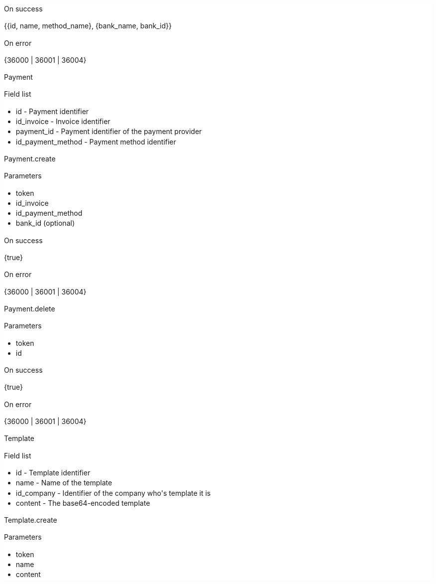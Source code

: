 On success

{{id, name, method\_name}, {bank\_name, bank\_id}}

On error

{36000 | 36001 | 36004}

Payment

Field list

- id                -    Payment identifier
- id\_invoice            -    Invoice identifier
- payment\_id            -    Payment identifier of the payment provider
- id\_payment\_method        -    Payment method identifier

Payment.create

Parameters

- token
- id\_invoice
- id\_payment\_method
- bank\_id                (optional)

On success

{true}

On error

{36000 | 36001 | 36004}

Payment.delete

Parameters

- token
- id

On success

{true}

On error

{36000 | 36001 | 36004}

Template

Field list

- id                -    Template identifier
- name                -    Name of the template
- id\_company            -    Identifier of the company who's template it is
- content            -    The base64-encoded template

Template.create

Parameters

- token
- name
- content

